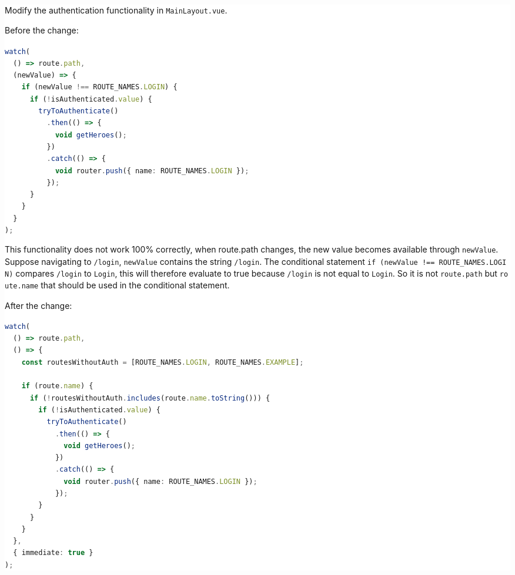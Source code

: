 Modify the authentication functionality in `MainLayout.vue`.

Before the change:

```ts
watch(
  () => route.path,
  (newValue) => {
    if (newValue !== ROUTE_NAMES.LOGIN) {
      if (!isAuthenticated.value) {
        tryToAuthenticate()
          .then(() => {
            void getHeroes();
          })
          .catch(() => {
            void router.push({ name: ROUTE_NAMES.LOGIN });
          });
      }
    }
  }
);
```

This functionality does not work 100% correctly, when route.path changes, the new value becomes available through `newValue`. Suppose navigating to `/login`, `newValue` contains the string `/login`. The conditional statement `if (newValue !== ROUTE_NAMES.LOGIN)` compares `/login` to `Login`, this will therefore evaluate to true because `/login` is not equal to `Login`. So it is not `route.path` but `route.name` that should be used in the conditional statement.

After the change:

```ts
watch(
  () => route.path,
  () => {
    const routesWithoutAuth = [ROUTE_NAMES.LOGIN, ROUTE_NAMES.EXAMPLE];

    if (route.name) {
      if (!routesWithoutAuth.includes(route.name.toString())) {
        if (!isAuthenticated.value) {
          tryToAuthenticate()
            .then(() => {
              void getHeroes();
            })
            .catch(() => {
              void router.push({ name: ROUTE_NAMES.LOGIN });
            });
        }
      }
    }
  },
  { immediate: true }
);
```
